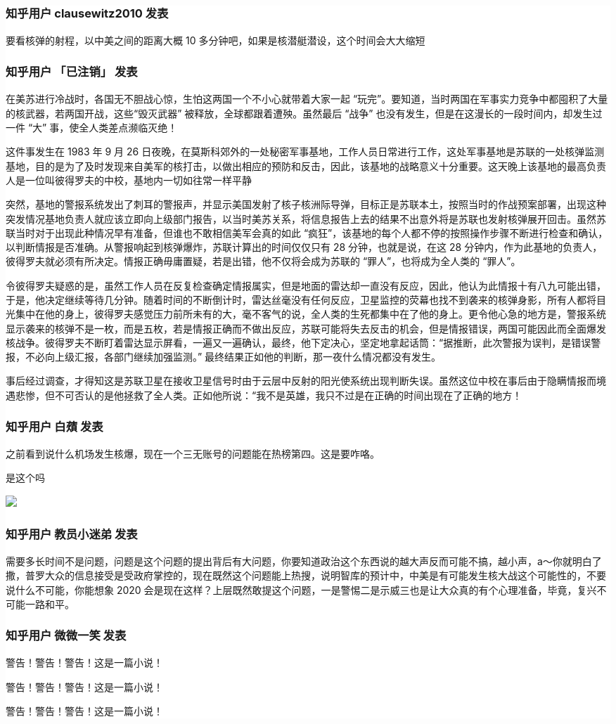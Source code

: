     
    
    
### 知乎用户  clausewitz2010 发表
    
要看核弹的射程，以中美之间的距离大概 10 多分钟吧，如果是核潜艇潜设，这个时间会大大缩短
    
    
    
    
### 知乎用户 「已注销」 发表
    
在美苏进行冷战时，各国无不胆战心惊，生怕这两国一个不小心就带着大家一起 “玩完”。要知道，当时两国在军事实力竞争中都囤积了大量的核武器，若两国开战，这些“毁灭武器” 被释放，全球都跟着遭殃。虽然最后 “战争” 也没有发生，但是在这漫长的一段时间内，却发生过一件 “大” 事，使全人类差点濒临灭绝！

这件事发生在 1983 年 9 月 26 日夜晚，在莫斯科郊外的一处秘密军事基地，工作人员日常进行工作，这处军事基地是苏联的一处核弹监测基地，目的是为了及时发现来自美军的核打击，以做出相应的预防和反击，因此，该基地的战略意义十分重要。这天晚上该基地的最高负责人是一位叫彼得罗夫的中校，基地内一切如往常一样平静

突然，基地的警报系统发出了刺耳的警报声，并显示美国发射了核子核洲际导弹，目标正是苏联本土，按照当时的作战预案部署，出现这种突发情况基地负责人就应该立即向上级部门报告，以当时美苏关系，将信息报告上去的结果不出意外将是苏联也发射核弹展开回击。虽然苏联当时对于出现此种情况早有准备，但谁也不敢相信美军会真的如此 “疯狂”，该基地的每个人都不停的按照操作步骤不断进行检查和确认，以判断情报是否准确。从警报响起到核弹爆炸，苏联计算出的时间仅仅只有 28 分钟，也就是说，在这 28 分钟内，作为此基地的负责人，彼得罗夫就必须有所决定。情报正确毋庸置疑，若是出错，他不仅将会成为苏联的 “罪人”，也将成为全人类的 “罪人”。

令彼得罗夫疑惑的是，虽然工作人员在反复检查确定情报属实，但是地面的雷达却一直没有反应，因此，他认为此情报十有八九可能出错，于是，他决定继续等待几分钟。随着时间的不断倒计时，雷达丝毫没有任何反应，卫星监控的荧幕也找不到袭来的核弹身影，所有人都将目光集中在他的身上，彼得罗夫感觉压力前所未有的大，毫不客气的说，全人类的生死都集中在了他的身上。更令他心急的地方是，警报系统显示袭来的核弹不是一枚，而是五枚，若是情报正确而不做出反应，苏联可能将失去反击的机会，但是情报错误，两国可能因此而全面爆发核战争。彼得罗夫不断盯着雷达显示屏看，一遍又一遍确认，最终，他下定决心，坚定地拿起话筒：“据推断，此次警报为误判，是错误警报，不必向上级汇报，各部门继续加强监测。” 最终结果正如他的判断，那一夜什么情况都没有发生。

事后经过调查，才得知这是苏联卫星在接收卫星信号时由于云层中反射的阳光使系统出现判断失误。虽然这位中校在事后由于隐瞒情报而境遇悲惨，但不可否认的是他拯救了全人类。正如他所说：“我不是英雄，我只不过是在正确的时间出现在了正确的地方！
    
    
    
    
### 知乎用户 白薠 发表
    
之前看到说什么机场发生核爆，现在一个三无账号的问题能在热榜第四。这是要咋咯。

是这个吗



![](https://images.weserv.nl/?url=https%3A//pic3.zhimg.com/v2-1e80c8ef71c24e8120e28548c15d4ebc_r.jpg%3Fsource%3D1940ef5c)
    
    
    
    
### 知乎用户  教员小迷弟 发表
    
需要多长时间不是问题，问题是这个问题的提出背后有大问题，你要知道政治这个东西说的越大声反而可能不搞，越小声，a～你就明白了撒，普罗大众的信息接受是受政府掌控的，现在既然这个问题能上热搜，说明智库的预计中，中美是有可能发生核大战这个可能性的，不要说什么不可能，你能想象 2020 会是现在这样？上层既然敢提这个问题，一是警惕二是示威三也是让大众真的有个心理准备，毕竟，复兴不可能一路和平。
    
    
    
    
### 知乎用户 微微一笑 发表
    
警告！警告！警告！这是一篇小说！

警告！警告！警告！这是一篇小说！

警告！警告！警告！这是一篇小说！
